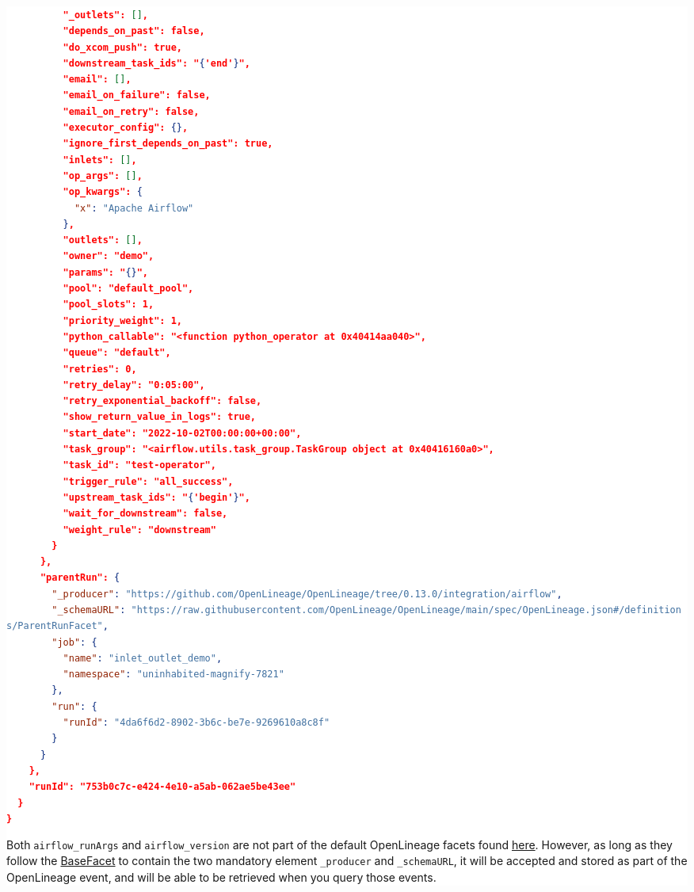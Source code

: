 ```json
          "_outlets": [],
          "depends_on_past": false,
          "do_xcom_push": true,
          "downstream_task_ids": "{'end'}",
          "email": [],
          "email_on_failure": false,
          "email_on_retry": false,
          "executor_config": {},
          "ignore_first_depends_on_past": true,
          "inlets": [],
          "op_args": [],
          "op_kwargs": {
            "x": "Apache Airflow"
          },
          "outlets": [],
          "owner": "demo",
          "params": "{}",
          "pool": "default_pool",
          "pool_slots": 1,
          "priority_weight": 1,
          "python_callable": "<function python_operator at 0x40414aa040>",
          "queue": "default",
          "retries": 0,
          "retry_delay": "0:05:00",
          "retry_exponential_backoff": false,
          "show_return_value_in_logs": true,
          "start_date": "2022-10-02T00:00:00+00:00",
          "task_group": "<airflow.utils.task_group.TaskGroup object at 0x40416160a0>",
          "task_id": "test-operator",
          "trigger_rule": "all_success",
          "upstream_task_ids": "{'begin'}",
          "wait_for_downstream": false,
          "weight_rule": "downstream"
        }
      },
      "parentRun": {
        "_producer": "https://github.com/OpenLineage/OpenLineage/tree/0.13.0/integration/airflow",
        "_schemaURL": "https://raw.githubusercontent.com/OpenLineage/OpenLineage/main/spec/OpenLineage.json#/definitions/ParentRunFacet",
        "job": {
          "name": "inlet_outlet_demo",
          "namespace": "uninhabited-magnify-7821"
        },
        "run": {
          "runId": "4da6f6d2-8902-3b6c-be7e-9269610a8c8f"
        }
      }
    },
    "runId": "753b0c7c-e424-4e10-a5ab-062ae5be43ee"
  }
}
```
Both `airflow_runArgs` and `airflow_version` are not part of the default OpenLineage facets found [here](https://openlineage.io/apidocs/openapi). However, as long as they follow the [BaseFacet](https://openlineage.io/spec/1-0-2/OpenLineage.json#/$defs/BaseFacet) to contain the two mandatory element `_producer` and `_schemaURL`, it will be accepted and stored as part of the OpenLineage event, and will be able to be retrieved when you query those events.
